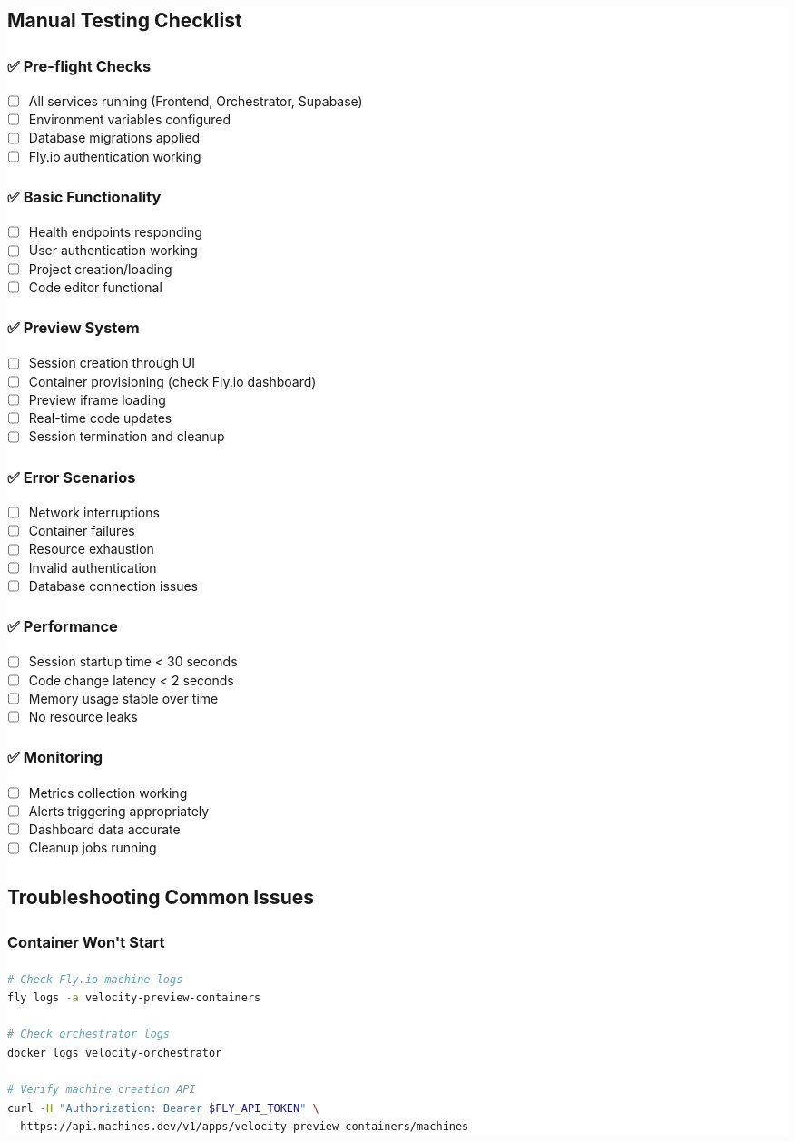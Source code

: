## Manual Testing Checklist

### ✅ Pre-flight Checks
- [ ] All services running (Frontend, Orchestrator, Supabase)
- [ ] Environment variables configured
- [ ] Database migrations applied
- [ ] Fly.io authentication working

### ✅ Basic Functionality
- [ ] Health endpoints responding
- [ ] User authentication working
- [ ] Project creation/loading
- [ ] Code editor functional

### ✅ Preview System
- [ ] Session creation through UI
- [ ] Container provisioning (check Fly.io dashboard)
- [ ] Preview iframe loading
- [ ] Real-time code updates
- [ ] Session termination and cleanup

### ✅ Error Scenarios
- [ ] Network interruptions
- [ ] Container failures
- [ ] Resource exhaustion
- [ ] Invalid authentication
- [ ] Database connection issues

### ✅ Performance
- [ ] Session startup time < 30 seconds
- [ ] Code change latency < 2 seconds
- [ ] Memory usage stable over time
- [ ] No resource leaks

### ✅ Monitoring
- [ ] Metrics collection working
- [ ] Alerts triggering appropriately  
- [ ] Dashboard data accurate
- [ ] Cleanup jobs running

## Troubleshooting Common Issues

### Container Won't Start
```bash
# Check Fly.io machine logs
fly logs -a velocity-preview-containers

# Check orchestrator logs
docker logs velocity-orchestrator

# Verify machine creation API
curl -H "Authorization: Bearer $FLY_API_TOKEN" \
  https://api.machines.dev/v1/apps/velocity-preview-containers/machines
```
